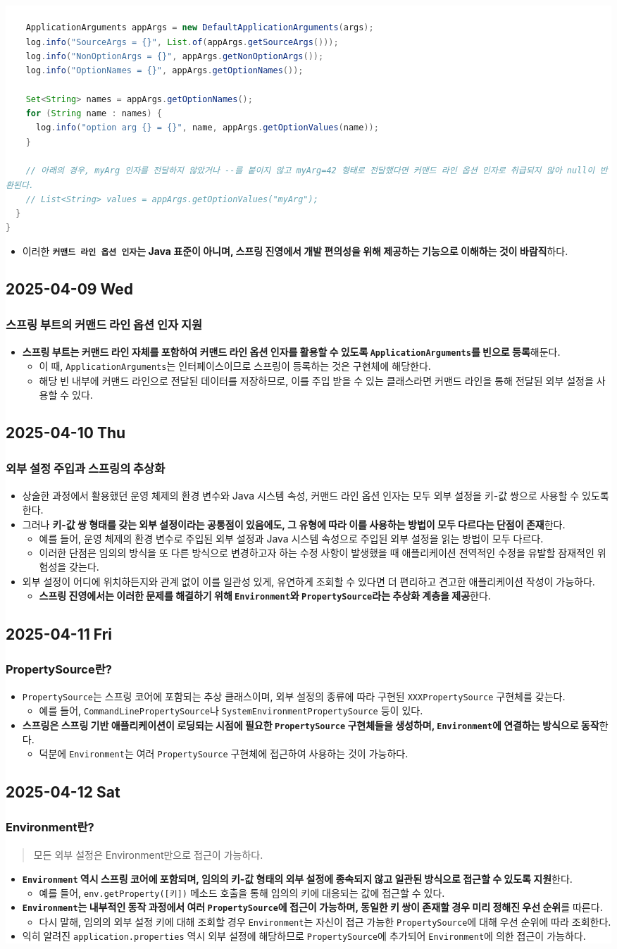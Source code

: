 ```java
    
    ApplicationArguments appArgs = new DefaultApplicationArguments(args);
    log.info("SourceArgs = {}", List.of(appArgs.getSourceArgs()));
    log.info("NonOptionArgs = {}", appArgs.getNonOptionArgs());
    log.info("OptionNames = {}", appArgs.getOptionNames());
    
    Set<String> names = appArgs.getOptionNames();
    for (String name : names) {
      log.info("option arg {} = {}", name, appArgs.getOptionValues(name));
    }
    
    // 아래의 경우, myArg 인자를 전달하지 않았거나 --를 붙이지 않고 myArg=42 형태로 전달했다면 커맨드 라인 옵션 인자로 취급되지 않아 null이 반환된다.
    // List<String> values = appArgs.getOptionValues("myArg");
  }
}
```
* 이러한 **`커맨드 라인 옵션 인자`는 Java 표준이 아니며, 스프링 진영에서 개발 편의성을 위해 제공하는 기능으로 이해하는 것이 바람직**하다. 

## 2025-04-09 Wed
### 스프링 부트의 커맨드 라인 옵션 인자 지원
* **스프링 부트는 커맨드 라인 자체를 포함하여 커맨드 라인 옵션 인자를 활용할 수 있도록 `ApplicationArguments`를 빈으로 등록**해둔다.
  * 이 때, `ApplicationArguments`는 인터페이스이므로 스프링이 등록하는 것은 구현체에 해당한다.
  * 해당 빈 내부에 커맨드 라인으로 전달된 데이터를 저장하므로, 이를 주입 받을 수 있는 클래스라면 커맨드 라인을 통해 전달된 외부 설정을 사용할 수 있다.

## 2025-04-10 Thu
### 외부 설정 주입과 스프링의 추상화
* 상술한 과정에서 활용했던 운영 체제의 환경 변수와 Java 시스템 속성, 커맨드 라인 옵션 인자는 모두 외부 설정을 키-값 쌍으로 사용할 수 있도록 한다.
* 그러나 **키-값 쌍 형태를 갖는 외부 설정이라는 공통점이 있음에도, 그 유형에 따라 이를 사용하는 방법이 모두 다르다는 단점이 존재**한다.
  * 예를 들어, 운영 체제의 환경 변수로 주입된 외부 설정과 Java 시스템 속성으로 주입된 외부 설정을 읽는 방법이 모두 다르다.
  * 이러한 단점은 임의의 방식을 또 다른 방식으로 변경하고자 하는 수정 사항이 발생했을 때 애플리케이션 전역적인 수정을 유발할 잠재적인 위험성을 갖는다.
* 외부 설정이 어디에 위치하든지와 관계 없이 이를 일관성 있게, 유연하게 조회할 수 있다면 더 편리하고 견고한 애플리케이션 작성이 가능하다.
  * **스프링 진영에서는 이러한 문제를 해결하기 위해 `Environment`와 `PropertySource`라는 추상화 계층을 제공**한다.

## 2025-04-11 Fri
### PropertySource란?
* `PropertySource`는 스프링 코어에 포함되는 추상 클래스이며, 외부 설정의 종류에 따라 구현된 `XXXPropertySource` 구현체를 갖는다.
  * 예를 들어, `CommandLinePropertySource`나 `SystemEnvironmentPropertySource` 등이 있다.
* **스프링은 스프링 기반 애플리케이션이 로딩되는 시점에 필요한 `PropertySource` 구현체들을 생성하며, `Environment`에 연결하는 방식으로 동작**한다.
  * 덕분에 `Environment`는 여러 `PropertySource` 구현체에 접근하여 사용하는 것이 가능하다.

## 2025-04-12 Sat
### Environment란?
> 모든 외부 설정은 Environment만으로 접근이 가능하다.
* **`Environment` 역시 스프링 코어에 포함되며, 임의의 키-값 형태의 외부 설정에 종속되지 않고 일관된 방식으로 접근할 수 있도록 지원**한다.
  * 예를 들어, `env.getProperty([키])` 메소드 호출을 통해 임의의 키에 대응되는 값에 접근할 수 있다.
* **`Environment`는 내부적인 동작 과정에서 여러 `PropertySource`에 접근이 가능하며, 동일한 키 쌍이 존재할 경우 미리 정해진 우선 순위**를 따른다.
  * 다시 말해, 임의의 외부 설정 키에 대해 조회할 경우 `Environment`는 자신이 접근 가능한 `PropertySource`에 대해 우선 순위에 따라 조회한다.
* 익히 알려진 `application.properties` 역시 외부 설정에 해당하므로 `PropertySource`에 추가되어 `Environment`에 의한 접근이 가능하다.
